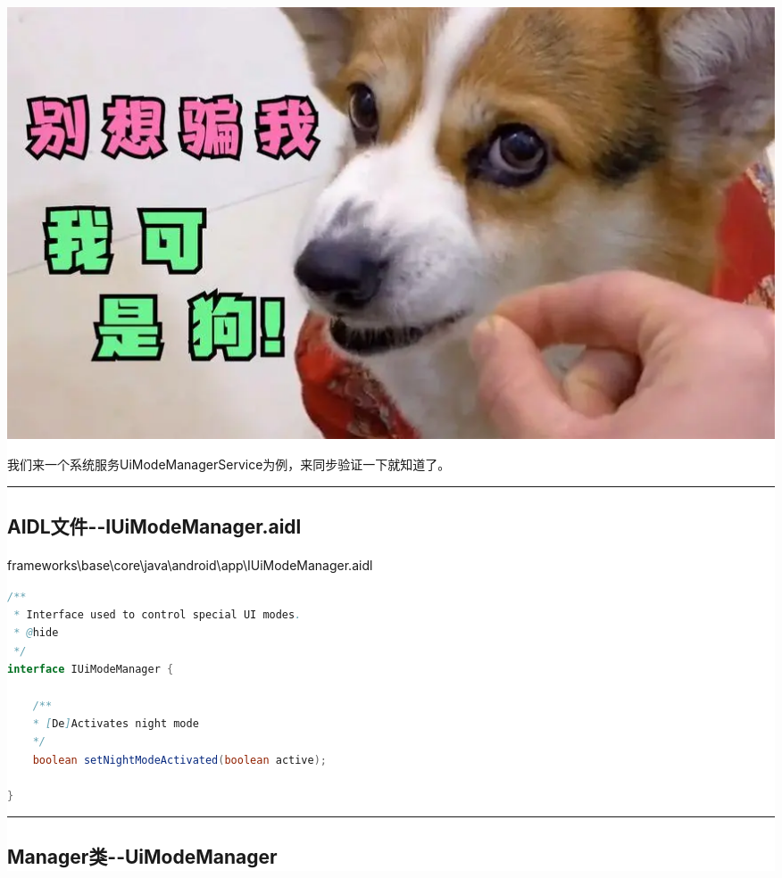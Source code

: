 <img src="dog.png">


我们来一个系统服务UiModeManagerService为例，来同步验证一下就知道了。

---

## AIDL文件--IUiModeManager.aidl

frameworks\base\core\java\android\app\IUiModeManager.aidl

```java
/**
 * Interface used to control special UI modes.
 * @hide
 */
interface IUiModeManager {

    /**
    * [De]Activates night mode
    */
    boolean setNightModeActivated(boolean active);

}
```
---

## Manager类--UiModeManager
